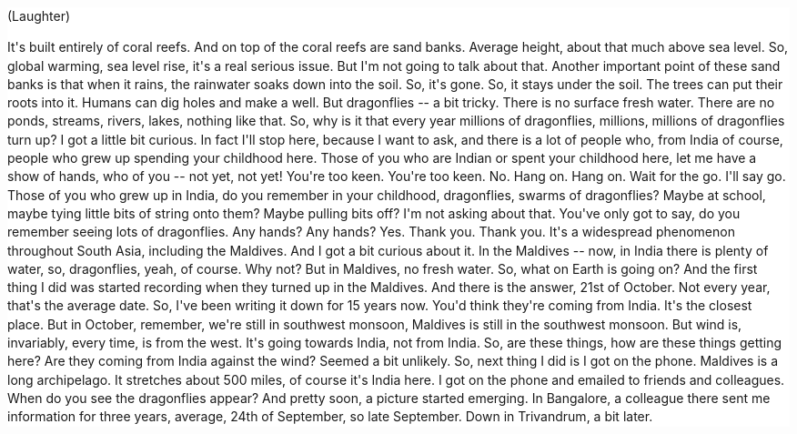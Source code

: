 (Laughter)

It&#39;s built entirely of coral reefs.
And on top of the coral reefs are sand banks.
Average height, about that much above sea level.
So, global warming, sea level rise, it&#39;s a real serious issue.
But I&#39;m not going to talk about that.
Another important point of these sand banks
is that when it rains,
the rainwater soaks down into the soil. So, it&#39;s gone.
So, it stays under the soil.
The trees can put their roots into it.
Humans can dig holes and make a well.
But dragonflies -- a bit tricky.
There is no surface fresh water.
There are no ponds, streams, rivers, lakes,
nothing like that.
So, why is it that every year
millions of dragonflies, millions,
millions of dragonflies turn up?
I got a little bit curious. In fact I&#39;ll stop here,
because I want to ask, and there is a lot of people who,
from India of course, people who grew up spending your childhood here.
Those of you who are Indian or spent your childhood here,
let me have a show of hands, who of you --
not yet, not yet!
You&#39;re too keen. You&#39;re too keen. No. Hang on. Hang on.
Wait for the go. I&#39;ll say go.
Those of you who grew up in India,
do you remember in your childhood, dragonflies,
swarms of dragonflies? Maybe at school,
maybe tying little bits of string onto them?
Maybe pulling bits off? I&#39;m not asking about that.
You&#39;ve only got to say, do you remember seeing lots of dragonflies.
Any hands? Any hands? Yes. Thank you. Thank you.
It&#39;s a widespread phenomenon
throughout South Asia, including the Maldives.
And I got a bit curious about it.
In the Maldives -- now, in India there is plenty of water,
so, dragonflies, yeah, of course. Why not?
But in Maldives, no fresh water. So, what on Earth is going on?
And the first thing I did was started recording
when they turned up in the Maldives.
And there is the answer, 21st of October.
Not every year, that&#39;s the average date.
So, I&#39;ve been writing it down for 15 years now.
You&#39;d think they&#39;re coming from India. It&#39;s the closest place.
But in October, remember, we&#39;re still in southwest monsoon,
Maldives is still in the southwest monsoon.
But wind is, invariably, every time, is from the west.
It&#39;s going towards India, not from India.
So, are these things, how are these things getting here?
Are they coming from India against the wind?
Seemed a bit unlikely.
So, next thing I did is I got on the phone.
Maldives is a long archipelago.
It stretches about 500 miles, of course it&#39;s India here.
I got on the phone and emailed to friends and colleagues.
When do you see the dragonflies appear?
And pretty soon, a picture started emerging.
In Bangalore, a colleague there sent me
information for three years, average,
24th of September, so late September.
Down in Trivandrum, a bit later.